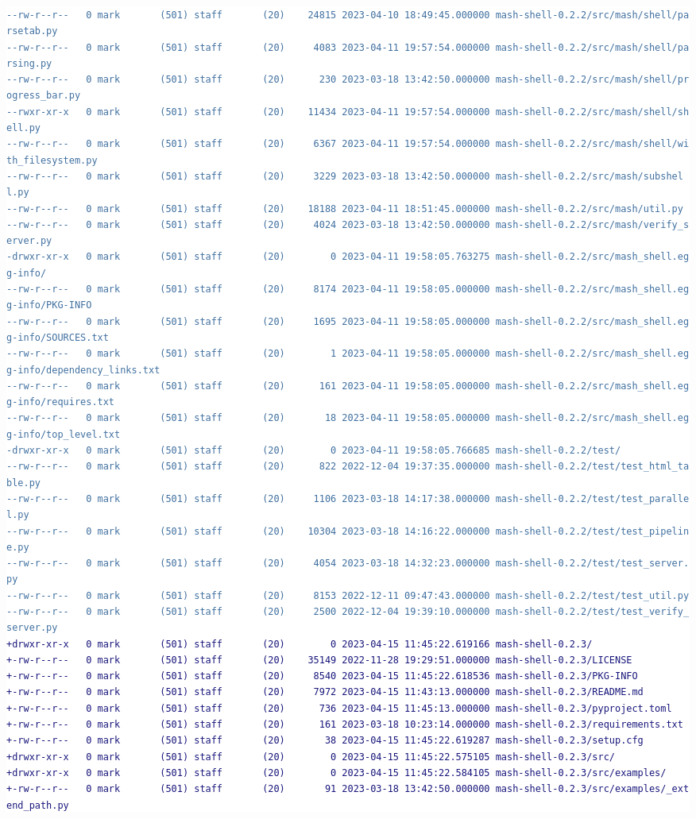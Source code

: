 ```diff
--rw-r--r--   0 mark       (501) staff       (20)    24815 2023-04-10 18:49:45.000000 mash-shell-0.2.2/src/mash/shell/parsetab.py
--rw-r--r--   0 mark       (501) staff       (20)     4083 2023-04-11 19:57:54.000000 mash-shell-0.2.2/src/mash/shell/parsing.py
--rw-r--r--   0 mark       (501) staff       (20)      230 2023-03-18 13:42:50.000000 mash-shell-0.2.2/src/mash/shell/progress_bar.py
--rwxr-xr-x   0 mark       (501) staff       (20)    11434 2023-04-11 19:57:54.000000 mash-shell-0.2.2/src/mash/shell/shell.py
--rw-r--r--   0 mark       (501) staff       (20)     6367 2023-04-11 19:57:54.000000 mash-shell-0.2.2/src/mash/shell/with_filesystem.py
--rw-r--r--   0 mark       (501) staff       (20)     3229 2023-03-18 13:42:50.000000 mash-shell-0.2.2/src/mash/subshell.py
--rw-r--r--   0 mark       (501) staff       (20)    18188 2023-04-11 18:51:45.000000 mash-shell-0.2.2/src/mash/util.py
--rw-r--r--   0 mark       (501) staff       (20)     4024 2023-03-18 13:42:50.000000 mash-shell-0.2.2/src/mash/verify_server.py
-drwxr-xr-x   0 mark       (501) staff       (20)        0 2023-04-11 19:58:05.763275 mash-shell-0.2.2/src/mash_shell.egg-info/
--rw-r--r--   0 mark       (501) staff       (20)     8174 2023-04-11 19:58:05.000000 mash-shell-0.2.2/src/mash_shell.egg-info/PKG-INFO
--rw-r--r--   0 mark       (501) staff       (20)     1695 2023-04-11 19:58:05.000000 mash-shell-0.2.2/src/mash_shell.egg-info/SOURCES.txt
--rw-r--r--   0 mark       (501) staff       (20)        1 2023-04-11 19:58:05.000000 mash-shell-0.2.2/src/mash_shell.egg-info/dependency_links.txt
--rw-r--r--   0 mark       (501) staff       (20)      161 2023-04-11 19:58:05.000000 mash-shell-0.2.2/src/mash_shell.egg-info/requires.txt
--rw-r--r--   0 mark       (501) staff       (20)       18 2023-04-11 19:58:05.000000 mash-shell-0.2.2/src/mash_shell.egg-info/top_level.txt
-drwxr-xr-x   0 mark       (501) staff       (20)        0 2023-04-11 19:58:05.766685 mash-shell-0.2.2/test/
--rw-r--r--   0 mark       (501) staff       (20)      822 2022-12-04 19:37:35.000000 mash-shell-0.2.2/test/test_html_table.py
--rw-r--r--   0 mark       (501) staff       (20)     1106 2023-03-18 14:17:38.000000 mash-shell-0.2.2/test/test_parallel.py
--rw-r--r--   0 mark       (501) staff       (20)    10304 2023-03-18 14:16:22.000000 mash-shell-0.2.2/test/test_pipeline.py
--rw-r--r--   0 mark       (501) staff       (20)     4054 2023-03-18 14:32:23.000000 mash-shell-0.2.2/test/test_server.py
--rw-r--r--   0 mark       (501) staff       (20)     8153 2022-12-11 09:47:43.000000 mash-shell-0.2.2/test/test_util.py
--rw-r--r--   0 mark       (501) staff       (20)     2500 2022-12-04 19:39:10.000000 mash-shell-0.2.2/test/test_verify_server.py
+drwxr-xr-x   0 mark       (501) staff       (20)        0 2023-04-15 11:45:22.619166 mash-shell-0.2.3/
+-rw-r--r--   0 mark       (501) staff       (20)    35149 2022-11-28 19:29:51.000000 mash-shell-0.2.3/LICENSE
+-rw-r--r--   0 mark       (501) staff       (20)     8540 2023-04-15 11:45:22.618536 mash-shell-0.2.3/PKG-INFO
+-rw-r--r--   0 mark       (501) staff       (20)     7972 2023-04-15 11:43:13.000000 mash-shell-0.2.3/README.md
+-rw-r--r--   0 mark       (501) staff       (20)      736 2023-04-15 11:45:13.000000 mash-shell-0.2.3/pyproject.toml
+-rw-r--r--   0 mark       (501) staff       (20)      161 2023-03-18 10:23:14.000000 mash-shell-0.2.3/requirements.txt
+-rw-r--r--   0 mark       (501) staff       (20)       38 2023-04-15 11:45:22.619287 mash-shell-0.2.3/setup.cfg
+drwxr-xr-x   0 mark       (501) staff       (20)        0 2023-04-15 11:45:22.575105 mash-shell-0.2.3/src/
+drwxr-xr-x   0 mark       (501) staff       (20)        0 2023-04-15 11:45:22.584105 mash-shell-0.2.3/src/examples/
+-rw-r--r--   0 mark       (501) staff       (20)       91 2023-03-18 13:42:50.000000 mash-shell-0.2.3/src/examples/_extend_path.py
```